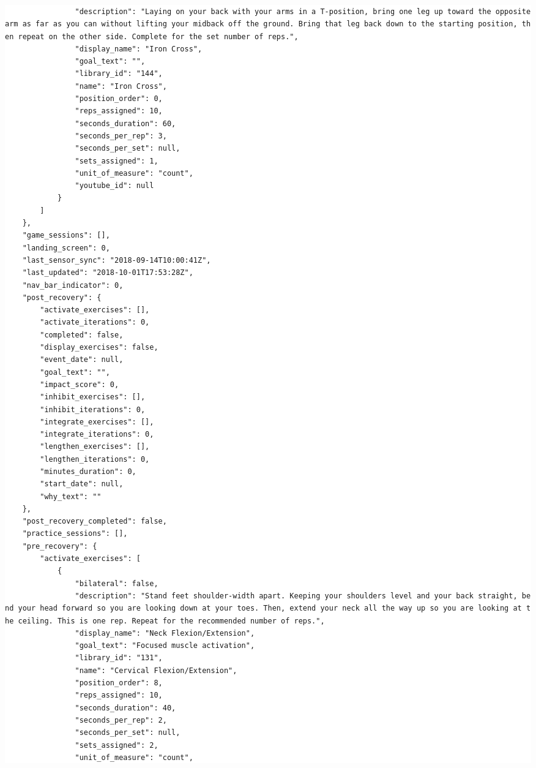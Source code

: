 ```
                "description": "Laying on your back with your arms in a T-position, bring one leg up toward the opposite arm as far as you can without lifting your midback off the ground. Bring that leg back down to the starting position, then repeat on the other side. Complete for the set number of reps.",
                "display_name": "Iron Cross",
                "goal_text": "",
                "library_id": "144",
                "name": "Iron Cross",
                "position_order": 0,
                "reps_assigned": 10,
                "seconds_duration": 60,
                "seconds_per_rep": 3,
                "seconds_per_set": null,
                "sets_assigned": 1,
                "unit_of_measure": "count",
                "youtube_id": null
            }
        ]
    },
    "game_sessions": [],
    "landing_screen": 0,
    "last_sensor_sync": "2018-09-14T10:00:41Z",
    "last_updated": "2018-10-01T17:53:28Z",
    "nav_bar_indicator": 0,
    "post_recovery": {
        "activate_exercises": [],
        "activate_iterations": 0,
        "completed": false,
        "display_exercises": false,
        "event_date": null,
        "goal_text": "",
        "impact_score": 0,
        "inhibit_exercises": [],
        "inhibit_iterations": 0,
        "integrate_exercises": [],
        "integrate_iterations": 0,
        "lengthen_exercises": [],
        "lengthen_iterations": 0,
        "minutes_duration": 0,
        "start_date": null,
        "why_text": ""
    },
    "post_recovery_completed": false,
    "practice_sessions": [],
    "pre_recovery": {
        "activate_exercises": [
            {
                "bilateral": false,
                "description": "Stand feet shoulder-width apart. Keeping your shoulders level and your back straight, bend your head forward so you are looking down at your toes. Then, extend your neck all the way up so you are looking at the ceiling. This is one rep. Repeat for the recommended number of reps.",
                "display_name": "Neck Flexion/Extension",
                "goal_text": "Focused muscle activation",
                "library_id": "131",
                "name": "Cervical Flexion/Extension",
                "position_order": 8,
                "reps_assigned": 10,
                "seconds_duration": 40,
                "seconds_per_rep": 2,
                "seconds_per_set": null,
                "sets_assigned": 2,
                "unit_of_measure": "count",
```
